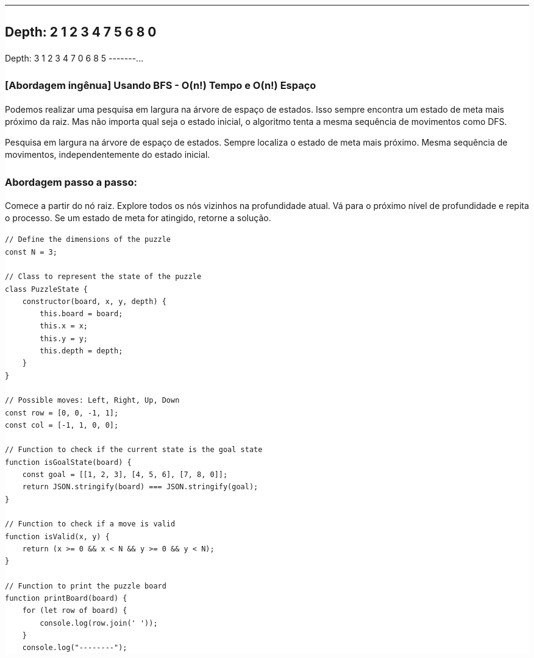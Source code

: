 --------
Depth: 2
1 2 3 
4 7 5 
6 8 0 
--------
Depth: 3
1 2 3 
4 7 0 
6 8 5 
-------...

### [Abordagem ingênua] Usando BFS - O(n!) Tempo e O(n!) Espaço

Podemos realizar uma pesquisa em largura na árvore de espaço de estados. Isso sempre encontra um estado de meta mais próximo da raiz. Mas não importa qual seja o estado inicial, o algoritmo tenta a mesma sequência de movimentos como DFS.

Pesquisa em largura na árvore de espaço de estados.
Sempre localiza o estado de meta mais próximo.
Mesma sequência de movimentos, independentemente do estado inicial.

### Abordagem passo a passo:

Comece a partir do nó raiz.
Explore todos os nós vizinhos na profundidade atual.
Vá para o próximo nível de profundidade e repita o processo.
Se um estado de meta for atingido, retorne a solução.

```
// Define the dimensions of the puzzle
const N = 3;

// Class to represent the state of the puzzle
class PuzzleState {
    constructor(board, x, y, depth) {
        this.board = board;
        this.x = x;
        this.y = y;
        this.depth = depth;
    }
}

// Possible moves: Left, Right, Up, Down
const row = [0, 0, -1, 1];
const col = [-1, 1, 0, 0];

// Function to check if the current state is the goal state
function isGoalState(board) {
    const goal = [[1, 2, 3], [4, 5, 6], [7, 8, 0]];
    return JSON.stringify(board) === JSON.stringify(goal);
}

// Function to check if a move is valid
function isValid(x, y) {
    return (x >= 0 && x < N && y >= 0 && y < N);
}

// Function to print the puzzle board
function printBoard(board) {
    for (let row of board) {
        console.log(row.join(' '));
    }
    console.log("--------");
```